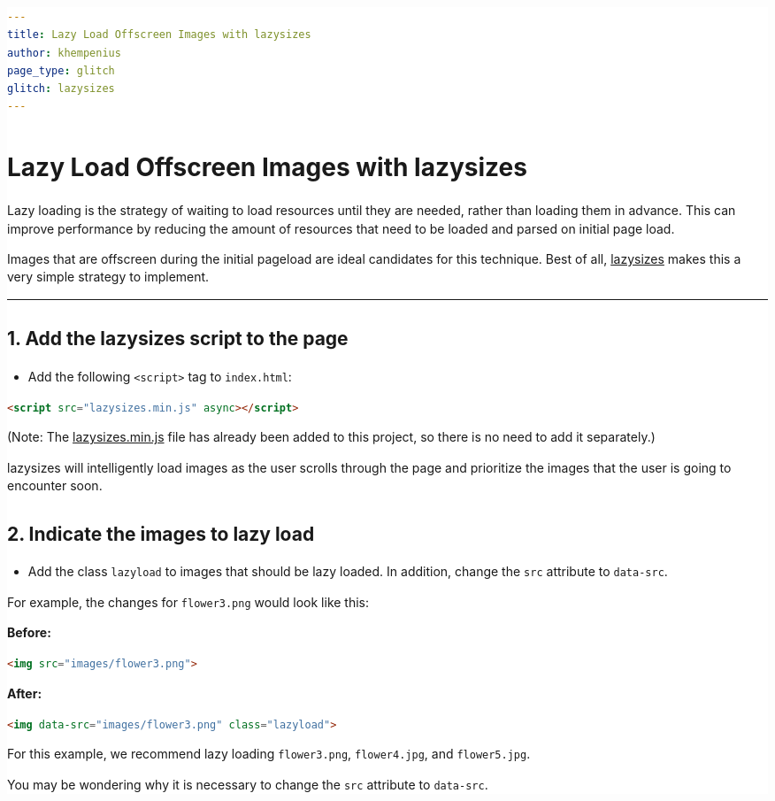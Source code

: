 ```yaml
---
title: Lazy Load Offscreen Images with lazysizes
author: khempenius
page_type: glitch
glitch: lazysizes
---
```


# Lazy Load Offscreen Images with lazysizes

Lazy loading is the strategy of waiting to load resources until they are needed, rather than loading them in advance. This can improve performance by reducing the amount of resources that need to be loaded and parsed on initial page load.

Images that are offscreen during the initial pageload are ideal candidates for this technique. Best of all, [lazysizes](https://github.com/aFarkas/lazysizes) makes this a very simple strategy to implement.

---

## 1. Add the lazysizes script to the page

- Add the following `<script>` tag to `index.html`:

```html
<script src="lazysizes.min.js" async></script>
```

(Note: The [lazysizes.min.js](https://raw.githubusercontent.com/aFarkas/lazysizes/gh-pages/lazysizes.min.js) file has already been added to this project, so there is no need to add it separately.)

lazysizes will intelligently load images as the user scrolls through the page and prioritize the images that the user is going to encounter soon.

## 2. Indicate the images to lazy load

- Add the class `lazyload` to images that should be lazy loaded. In addition, change the `src` attribute to `data-src`.

For example, the changes for `flower3.png` would look like this:

**Before:**
```html
<img src="images/flower3.png">
```

**After:**
```html
<img data-src="images/flower3.png" class="lazyload">
```

For this example, we recommend lazy loading `flower3.png`, `flower4.jpg`, and `flower5.jpg`.

<div class="aside note">
You may be wondering why it is necessary to change the <code>src</code> attribute to <code>data-src</code>.
